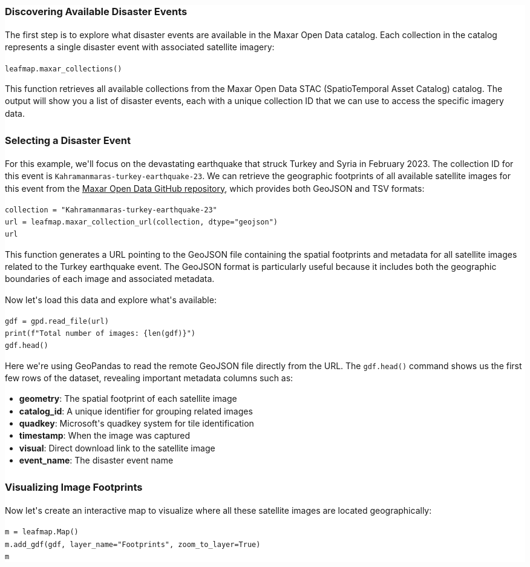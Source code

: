 ### Discovering Available Disaster Events

The first step is to explore what disaster events are available in the Maxar Open Data catalog. Each collection in the catalog represents a single disaster event with associated satellite imagery:

```{code-cell} ipython3
leafmap.maxar_collections()
```

This function retrieves all available collections from the Maxar Open Data STAC (SpatioTemporal Asset Catalog) catalog. The output will show you a list of disaster events, each with a unique collection ID that we can use to access the specific imagery data.

### Selecting a Disaster Event

For this example, we'll focus on the devastating earthquake that struck Turkey and Syria in February 2023. The collection ID for this event is `Kahramanmaras-turkey-earthquake-23`. We can retrieve the geographic footprints of all available satellite images for this event from the [Maxar Open Data GitHub repository](https://github.com/opengeos/maxar-open-data), which provides both GeoJSON and TSV formats:

```{code-cell} ipython3
collection = "Kahramanmaras-turkey-earthquake-23"
url = leafmap.maxar_collection_url(collection, dtype="geojson")
url
```

This function generates a URL pointing to the GeoJSON file containing the spatial footprints and metadata for all satellite images related to the Turkey earthquake event. The GeoJSON format is particularly useful because it includes both the geographic boundaries of each image and associated metadata.

Now let's load this data and explore what's available:

```{code-cell} ipython3
gdf = gpd.read_file(url)
print(f"Total number of images: {len(gdf)}")
gdf.head()
```

Here we're using GeoPandas to read the remote GeoJSON file directly from the URL. The `gdf.head()` command shows us the first few rows of the dataset, revealing important metadata columns such as:

- **geometry**: The spatial footprint of each satellite image
- **catalog_id**: A unique identifier for grouping related images
- **quadkey**: Microsoft's quadkey system for tile identification
- **timestamp**: When the image was captured
- **visual**: Direct download link to the satellite image
- **event_name**: The disaster event name

### Visualizing Image Footprints

Now let's create an interactive map to visualize where all these satellite images are located geographically:

```{code-cell} ipython3
m = leafmap.Map()
m.add_gdf(gdf, layer_name="Footprints", zoom_to_layer=True)
m
```
